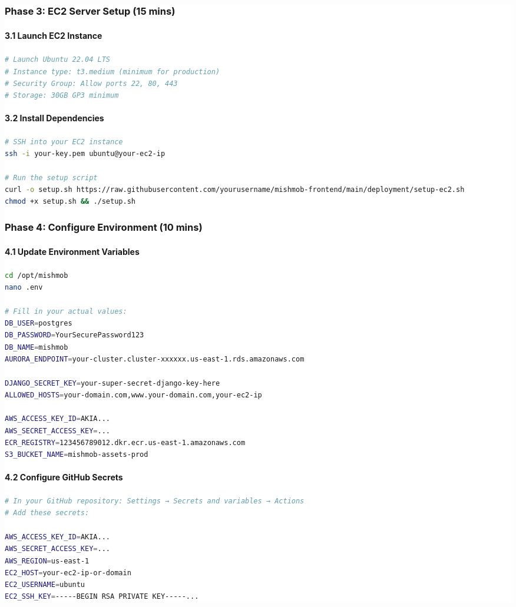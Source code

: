 ### Phase 3: EC2 Server Setup (15 mins)

#### 3.1 Launch EC2 Instance
```bash
# Launch Ubuntu 22.04 LTS
# Instance type: t3.medium (minimum for production)
# Security Group: Allow ports 22, 80, 443
# Storage: 30GB GP3 minimum
```

#### 3.2 Install Dependencies
```bash
# SSH into your EC2 instance
ssh -i your-key.pem ubuntu@your-ec2-ip

# Run the setup script
curl -o setup.sh https://raw.githubusercontent.com/yourusername/mishmob-frontend/main/deployment/setup-ec2.sh
chmod +x setup.sh && ./setup.sh
```

### Phase 4: Configure Environment (10 mins)

#### 4.1 Update Environment Variables
```bash
cd /opt/mishmob
nano .env

# Fill in your actual values:
DB_USER=postgres
DB_PASSWORD=YourSecurePassword123
DB_NAME=mishmob
AURORA_ENDPOINT=your-cluster.cluster-xxxxxx.us-east-1.rds.amazonaws.com

DJANGO_SECRET_KEY=your-super-secret-django-key-here
ALLOWED_HOSTS=your-domain.com,www.your-domain.com,your-ec2-ip

AWS_ACCESS_KEY_ID=AKIA...
AWS_SECRET_ACCESS_KEY=...
ECR_REGISTRY=123456789012.dkr.ecr.us-east-1.amazonaws.com
S3_BUCKET_NAME=mishmob-assets-prod
```

#### 4.2 Configure GitHub Secrets
```bash
# In your GitHub repository: Settings → Secrets and variables → Actions
# Add these secrets:

AWS_ACCESS_KEY_ID=AKIA...
AWS_SECRET_ACCESS_KEY=...
AWS_REGION=us-east-1
EC2_HOST=your-ec2-ip-or-domain
EC2_USERNAME=ubuntu
EC2_SSH_KEY=-----BEGIN RSA PRIVATE KEY-----...
```
